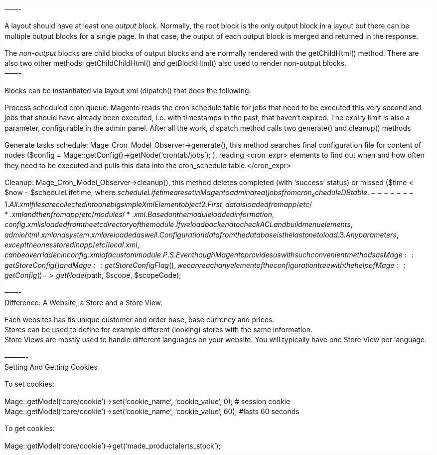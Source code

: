 ——-

A layout should have at least one *output* block. Normally, the root block is the only output block in a layout but there can be multiple output blocks for a single page. In that case, the output of each output block is merged and returned in the response.

The *non-output* blocks are child blocks of output blocks and are normally rendered with the getChildHtml() method. There are also two other methods: getChildChildHtml() and getBlockHtml() also used to render non-output blocks.  
——-

Blocks can be instantiated via layout xml (<block addblock="" after="" and="" config="" createblock="" crontab="" file="" finally="" for="" getblock="" in="" initialization="" invokes="" located="" mage_core_model_layout="" mage_cron_model_observer-="" magento="" methods="" of="" section="" type="”groupName/setup”…),">dipatch() that does the following:</block>

Process scheduled cron queue: Magento reads the cron schedule table for jobs that need to be executed this very second and jobs that should have already been executed, i.e. with timestamps in the past, that haven’t expired. The expiry limit is also a parameter, configurable in the admin panel. After all the work, dispatch method calls two generate() and cleanup() methods

 Generate tasks schedule: Mage_Cron_Model_Observer->generate(), this method searches final configuration file for content of <crontab> nodes ($config = Mage::getConfig()->getNode(‘crontab/jobs’); ), reading <schedule><cron_expr> elements to find out when and how often they need to be executed and pulls this data into the cron_schedule table.</cron_expr></schedule></crontab>

 Cleanup: Mage_Cron_Model_Observer->cleanup(), this method deletes completed (with ‘success’ status) or missed ($time < $now – $scheduleLifetime, where $scheduleLifetime are set in Magento admin area) jobs from cron_schedule DB table. ------- 1. All .xml files are collected into one big simpleXmlElement object 2. First, data is loaded from app/etc/*.xml and then from app/etc/modules/*.xml. Based on the module loaded information, config.xml is loaded from the etc directory of the module. If we load backend to check ACL and build menu elements, adminhtml.xml and system.xml are loaded as well. Configuration data from the database is the last one to load. 3. Any parameters, except the ones stored in app/etc/local.xml, can be overridden in config.xml of a custom module. P.S. Even though Magento provides us with such convenient methods as Mage:: getStoreConfig() and Mage:: getStoreConfigFlag(), we can reach any element of the configuration tree with the help of Mage::getConfig()->getNode($path, $scope, $scopeCode);

——-  
Difference: A Website, a Store and a Store View.

 Each websites has its unique customer and order base, base currency and prices.  
 Stores can be used to define for example different (looking) stores with the same information.  
 Store Views are mostly used to handle different languages on your website. You will typically have one Store View per language.

———-  
Setting And Getting Cookies

 To set cookies:

 Mage::getModel(‘core/cookie’)->set(‘cookie_name’, ‘cookie_value’, 0); # session cookie  
 Mage::getModel(‘core/cookie’)->set(‘cookie_name’, ‘cookie_value’, 60); #lasts 60 seconds

 To get cookies:

 Mage::getModel(‘core/cookie’)->get(‘made_productalerts_stock’);
